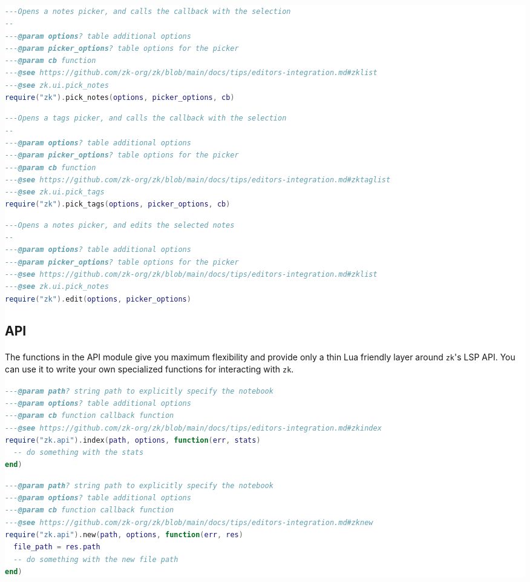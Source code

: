 ```lua
---Opens a notes picker, and calls the callback with the selection
--
---@param options? table additional options
---@param picker_options? table options for the picker
---@param cb function
---@see https://github.com/zk-org/zk/blob/main/docs/tips/editors-integration.md#zklist
---@see zk.ui.pick_notes
require("zk").pick_notes(options, picker_options, cb)
```

```lua
---Opens a tags picker, and calls the callback with the selection
--
---@param options? table additional options
---@param picker_options? table options for the picker
---@param cb function
---@see https://github.com/zk-org/zk/blob/main/docs/tips/editors-integration.md#zktaglist
---@see zk.ui.pick_tags
require("zk").pick_tags(options, picker_options, cb)
```

```lua
---Opens a notes picker, and edits the selected notes
--
---@param options? table additional options
---@param picker_options? table options for the picker
---@see https://github.com/zk-org/zk/blob/main/docs/tips/editors-integration.md#zklist
---@see zk.ui.pick_notes
require("zk").edit(options, picker_options)
```

## API

The functions in the API module give you maximum flexibility and provide only a
thin Lua friendly layer around `zk`'s LSP API. You can use it to write your own
specialized functions for interacting with `zk`.

```lua
---@param path? string path to explicitly specify the notebook
---@param options? table additional options
---@param cb function callback function
---@see https://github.com/zk-org/zk/blob/main/docs/tips/editors-integration.md#zkindex
require("zk.api").index(path, options, function(err, stats)
  -- do something with the stats
end)
```

```lua
---@param path? string path to explicitly specify the notebook
---@param options? table additional options
---@param cb function callback function
---@see https://github.com/zk-org/zk/blob/main/docs/tips/editors-integration.md#zknew
require("zk.api").new(path, options, function(err, res)
  file_path = res.path
  -- do something with the new file path
end)
```
